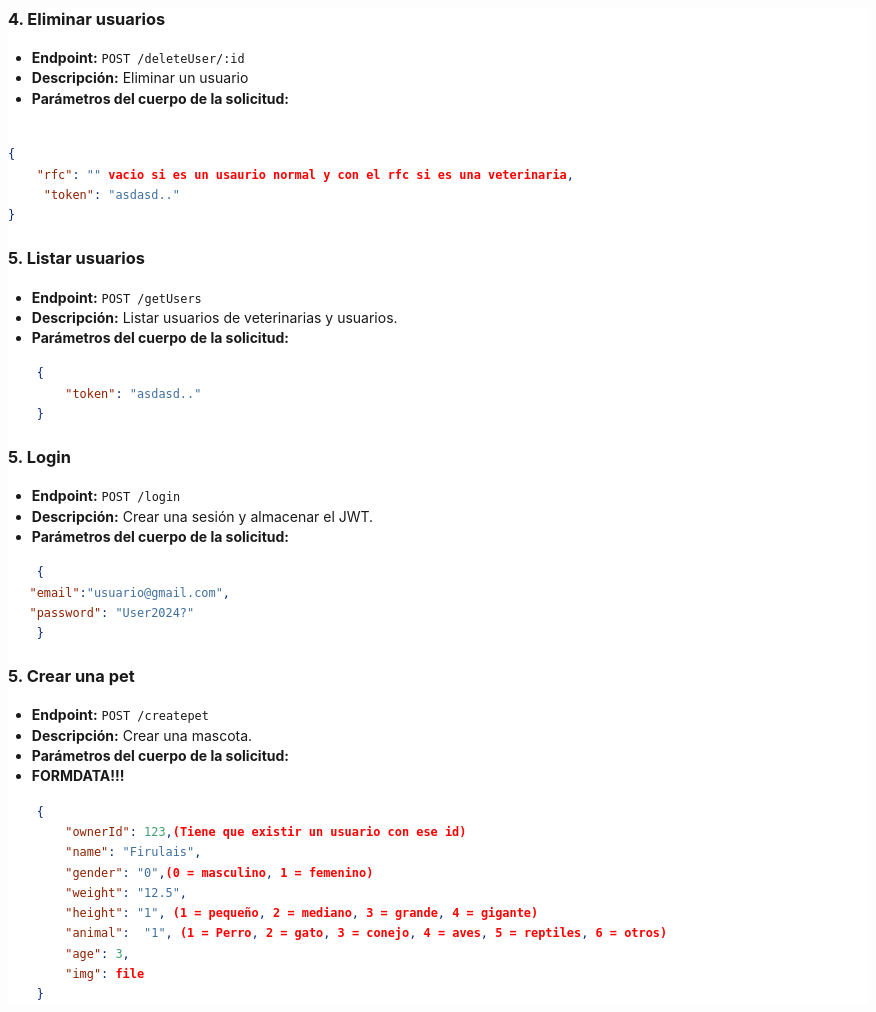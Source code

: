 ### 4. Eliminar usuarios

- **Endpoint:** `POST /deleteUser/:id`
- **Descripción:** Eliminar un usuario
- **Parámetros del cuerpo de la solicitud:**

```json
    
{
    "rfc": "" vacio si es un usaurio normal y con el rfc si es una veterinaria,
     "token": "asdasd.."
}

```



### 5. Listar usuarios

- **Endpoint:** `POST /getUsers`
- **Descripción:** Listar usuarios de veterinarias y usuarios.
- **Parámetros del cuerpo de la solicitud:**

```json
    {
        "token": "asdasd.."
    }
```

### 5. Login

- **Endpoint:** `POST /login`
- **Descripción:** Crear una sesión y almacenar el JWT.
- **Parámetros del cuerpo de la solicitud:**
```json
    {
   "email":"usuario@gmail.com",
   "password": "User2024?" 
    }  

```


### 5. Crear una pet

- **Endpoint:** `POST /createpet`
- **Descripción:** Crear una mascota.
- **Parámetros del cuerpo de la solicitud:**
- **FORMDATA!!!**
```json
    {
        "ownerId": 123,(Tiene que existir un usuario con ese id)
        "name": "Firulais",
        "gender": "0",(0 = masculino, 1 = femenino)
        "weight": "12.5",
        "height": "1", (1 = pequeño, 2 = mediano, 3 = grande, 4 = gigante)
        "animal":  "1", (1 = Perro, 2 = gato, 3 = conejo, 4 = aves, 5 = reptiles, 6 = otros)
        "age": 3,
        "img": file
    }
```
